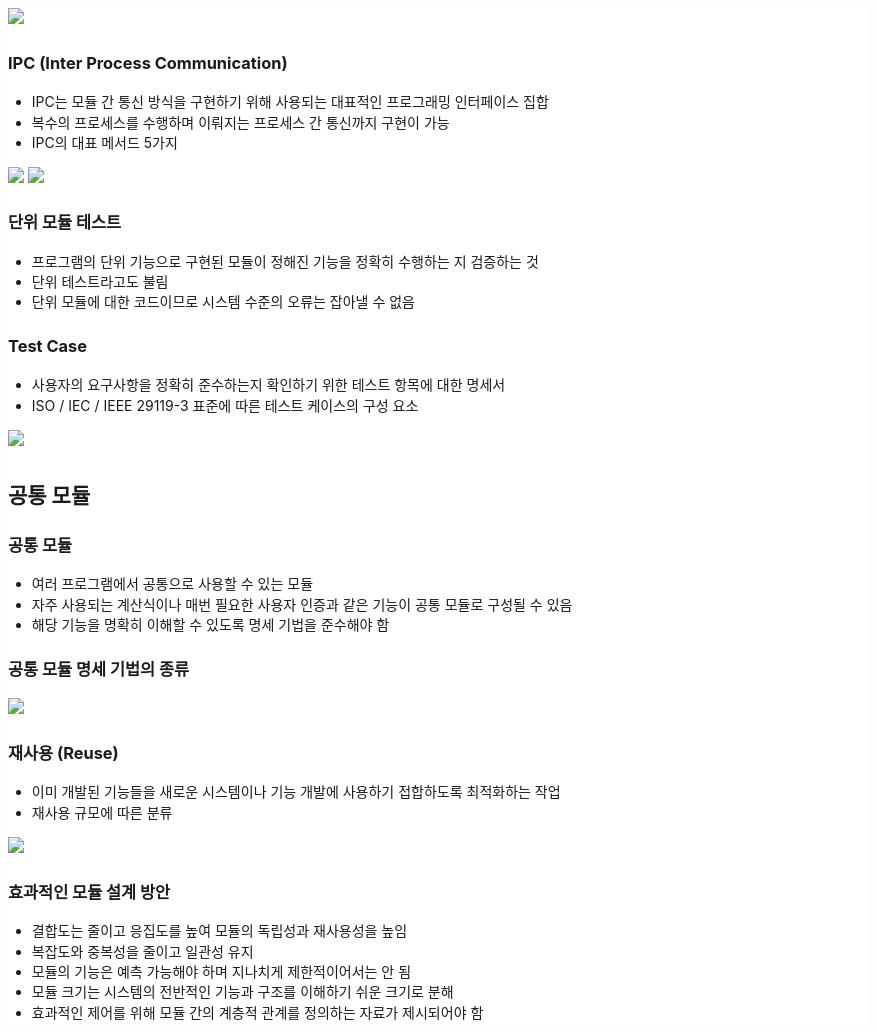 ![](https://i.imgur.com/cjOxJX8.png)

### IPC (Inter Process Communication)

- IPC는 모듈 간 통신 방식을 구현하기 위해 사용되는 대표적인 프로그래밍 인터페이스 집합
- 복수의 프로세스를 수행하며 이뤄지는 프로세스 간 통신까지 구현이 가능
- IPC의 대표 메서드 5가지

![](https://i.imgur.com/bo9fXhS.png)
![](https://i.imgur.com/2DVsdqO.png)

### 단위 모듈 테스트

- 프로그램의 단위 기능으로 구현된 모듈이 정해진 기능을 정확히 수행하는 지 검증하는 것
- 단위 테스트라고도 불림
- 단위 모듈에 대한 코드이므로 시스템 수준의 오류는 잡아낼 수 없음

### Test Case

- 사용자의 요구사항을 정확히 준수하는지 확인하기 위한 테스트 항목에 대한 명세서
- ISO / IEC / IEEE 29119-3 표준에 따른 테스트 케이스의 구성 요소

![](https://i.imgur.com/0B88REI.png)

## 공통 모듈

### 공통 모듈

- 여러 프로그램에서 공통으로 사용할 수 있는 모듈
- 자주 사용되는 계산식이나 매번 필요한 사용자 인증과 같은 기능이 공통 모듈로 구성될 수 있음
- 해당 기능을 명확히 이해할 수 있도록 명세 기법을 준수해야 함

### 공통 모듈 명세 기법의 종류

![](https://i.imgur.com/FClAzyP.png)

### 재사용 (Reuse)

- 이미 개발된 기능들을 새로운 시스템이나 기능 개발에 사용하기 접합하도록 최적화하는 작업
- 재사용 규모에 따른 분류

![](https://i.imgur.com/52tbgtA.png)

### 효과적인 모듈 설계 방안

- 결합도는 줄이고 응집도를 높여 모듈의 독립성과 재사용성을 높임
- 복잡도와 중복성을 줄이고 일관성 유지
- 모듈의 기능은 예측 가능해야 하며 지나치게 제한적이어서는 안 됨
- 모듈 크기는 시스템의 전반적인 기능과 구조를 이해하기 쉬운 크기로 분해
- 효과적인 제어를 위해 모듈 간의 계층적 관계를 정의하는 자료가 제시되어야 함
